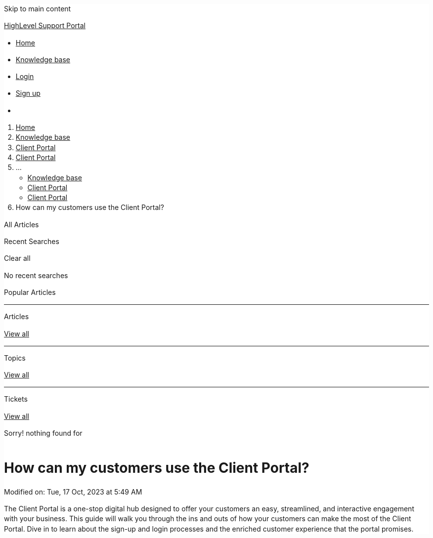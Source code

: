 Skip to main content

[ HighLevel Support Portal ](https://help.gohighlevel.com)

  * [ Home ](/support/home)
  * [ Knowledge base ](/support/solutions)

  * [Login](/support/login)
  * [Sign up](/support/signup)
  * 

  1. [Home](/support/home)
  2. [Knowledge base](/support/solutions)
  3. [Client Portal](/support/solutions/155000000004)
  4. [Client Portal](/support/solutions/folders/155000000015)
  5. ... 
     * [Knowledge base](/support/solutions)
     * [Client Portal](/support/solutions/155000000004)
     * [Client Portal](/support/solutions/folders/155000000015)
  6. How can my customers use the Client Portal?

All  Articles 

Recent Searches

Clear all

No recent searches

Popular Articles

* * *

Articles

[View all](/support/search/solutions)

* * *

Topics

[View all](/support/search/topics)

* * *

Tickets

[View all](/support/search/tickets)

Sorry! nothing found for   

# How can my customers use the Client Portal?

Modified on: Tue, 17 Oct, 2023 at 5:49 AM

The Client Portal is a one-stop digital hub designed to offer your customers an easy, streamlined, and interactive engagement with your business. This guide will walk you through the ins and outs of how your customers can make the most of the Client Portal. Dive in to learn about the sign-up and login processes and the enriched customer experience that the portal promises. 

